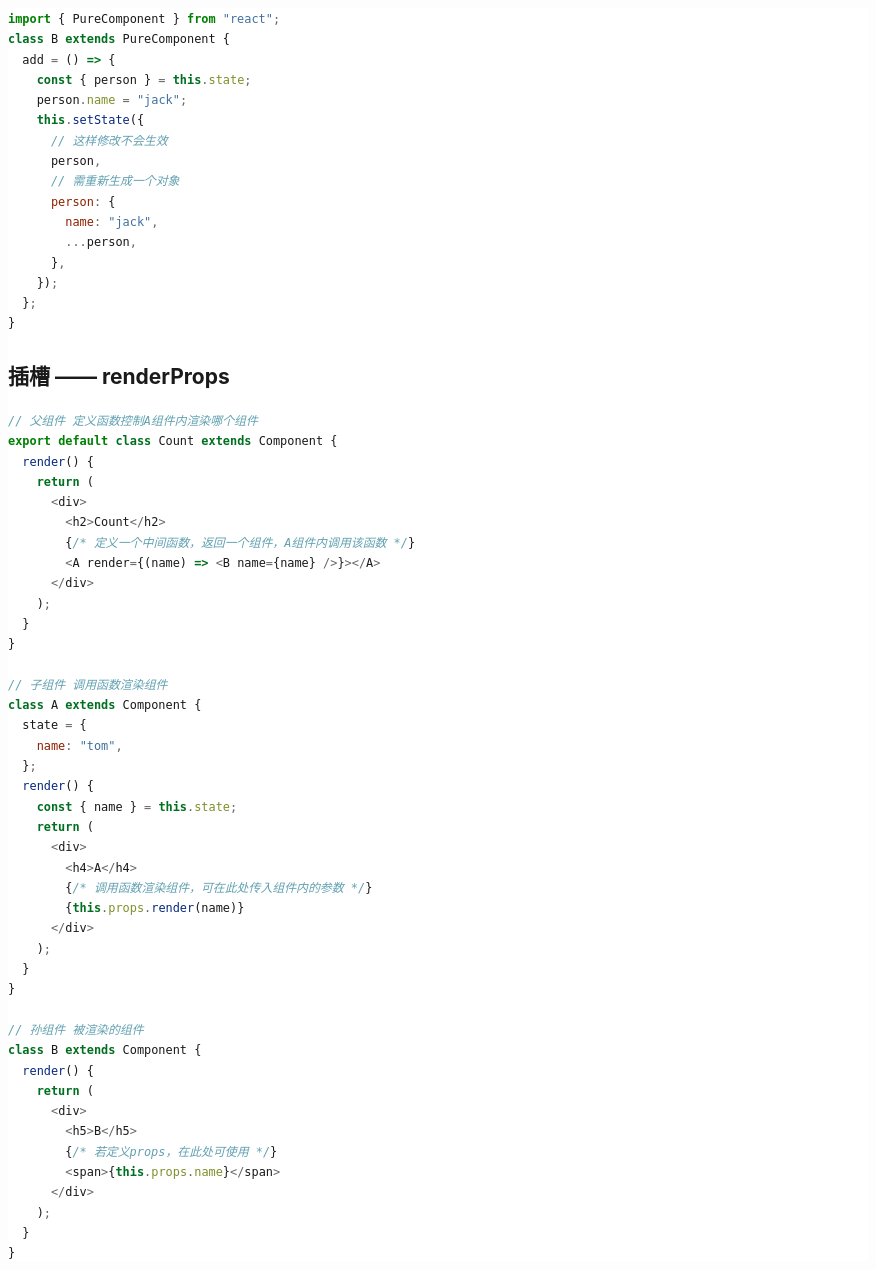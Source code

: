 ```js
import { PureComponent } from "react";
class B extends PureComponent {
  add = () => {
    const { person } = this.state;
    person.name = "jack";
    this.setState({
      // 这样修改不会生效
      person,
      // 需重新生成一个对象
      person: {
        name: "jack",
        ...person,
      },
    });
  };
}
```

## 插槽 —— renderProps

```js
// 父组件 定义函数控制A组件内渲染哪个组件
export default class Count extends Component {
  render() {
    return (
      <div>
        <h2>Count</h2>
        {/* 定义一个中间函数，返回一个组件，A组件内调用该函数 */}
        <A render={(name) => <B name={name} />}></A>
      </div>
    );
  }
}

// 子组件 调用函数渲染组件
class A extends Component {
  state = {
    name: "tom",
  };
  render() {
    const { name } = this.state;
    return (
      <div>
        <h4>A</h4>
        {/* 调用函数渲染组件，可在此处传入组件内的参数 */}
        {this.props.render(name)}
      </div>
    );
  }
}

// 孙组件 被渲染的组件
class B extends Component {
  render() {
    return (
      <div>
        <h5>B</h5>
        {/* 若定义props，在此处可使用 */}
        <span>{this.props.name}</span>
      </div>
    );
  }
}
```